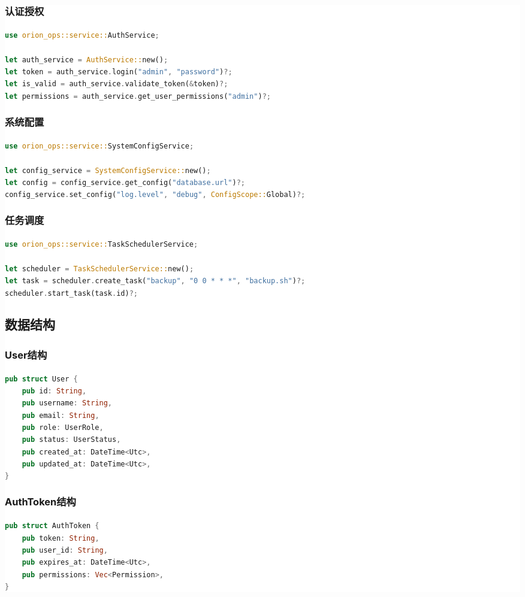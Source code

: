 ### 认证授权
```rust
use orion_ops::service::AuthService;

let auth_service = AuthService::new();
let token = auth_service.login("admin", "password")?;
let is_valid = auth_service.validate_token(&token)?;
let permissions = auth_service.get_user_permissions("admin")?;
```

### 系统配置
```rust
use orion_ops::service::SystemConfigService;

let config_service = SystemConfigService::new();
let config = config_service.get_config("database.url")?;
config_service.set_config("log.level", "debug", ConfigScope::Global)?;
```

### 任务调度
```rust
use orion_ops::service::TaskSchedulerService;

let scheduler = TaskSchedulerService::new();
let task = scheduler.create_task("backup", "0 0 * * *", "backup.sh")?;
scheduler.start_task(task.id)?;
```

## 数据结构

### User结构
```rust
pub struct User {
    pub id: String,
    pub username: String,
    pub email: String,
    pub role: UserRole,
    pub status: UserStatus,
    pub created_at: DateTime<Utc>,
    pub updated_at: DateTime<Utc>,
}
```

### AuthToken结构
```rust
pub struct AuthToken {
    pub token: String,
    pub user_id: String,
    pub expires_at: DateTime<Utc>,
    pub permissions: Vec<Permission>,
}
```
